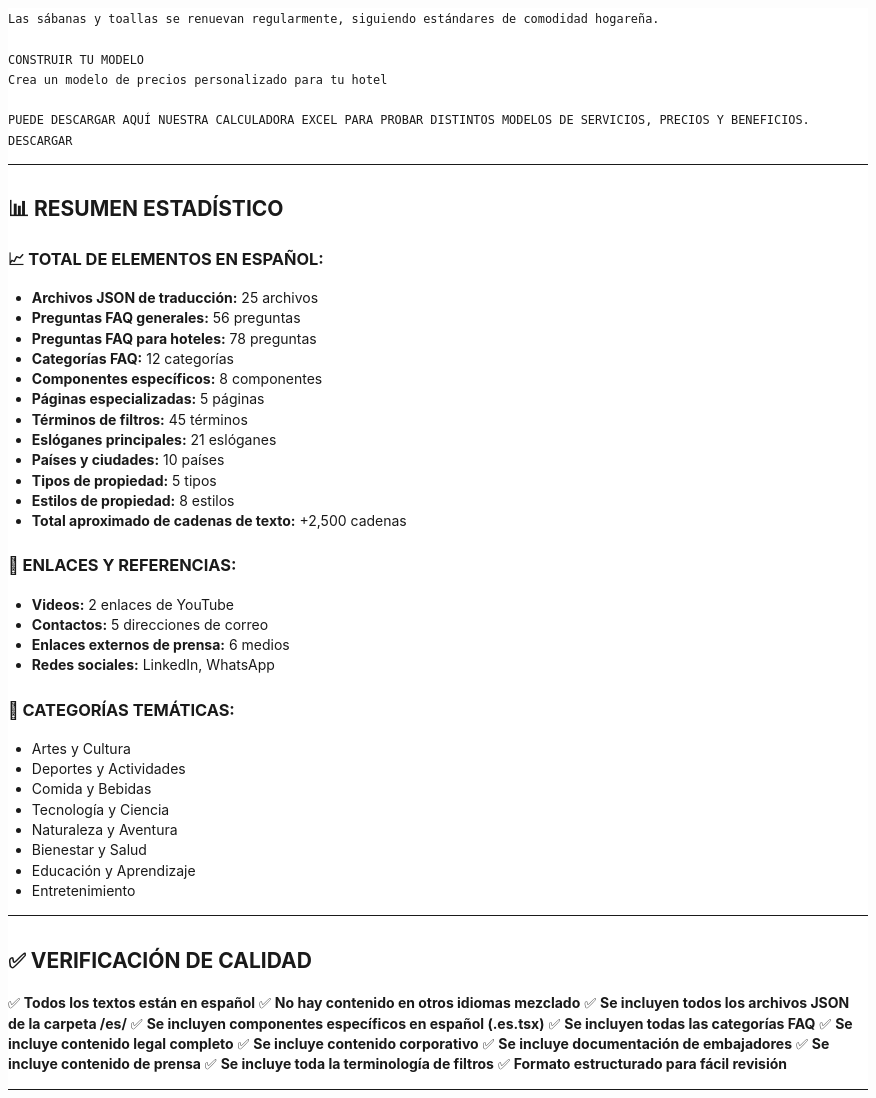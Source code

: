 ```
Las sábanas y toallas se renuevan regularmente, siguiendo estándares de comodidad hogareña.

CONSTRUIR TU MODELO
Crea un modelo de precios personalizado para tu hotel

PUEDE DESCARGAR AQUÍ NUESTRA CALCULADORA EXCEL PARA PROBAR DISTINTOS MODELOS DE SERVICIOS, PRECIOS Y BENEFICIOS.
DESCARGAR
```

---

## 📊 RESUMEN ESTADÍSTICO

### 📈 TOTAL DE ELEMENTOS EN ESPAÑOL:
- **Archivos JSON de traducción:** 25 archivos
- **Preguntas FAQ generales:** 56 preguntas
- **Preguntas FAQ para hoteles:** 78 preguntas  
- **Categorías FAQ:** 12 categorías
- **Componentes específicos:** 8 componentes
- **Páginas especializadas:** 5 páginas
- **Términos de filtros:** 45 términos
- **Eslóganes principales:** 21 eslóganes
- **Países y ciudades:** 10 países
- **Tipos de propiedad:** 5 tipos
- **Estilos de propiedad:** 8 estilos
- **Total aproximado de cadenas de texto:** +2,500 cadenas

### 🔗 ENLACES Y REFERENCIAS:
- **Videos:** 2 enlaces de YouTube
- **Contactos:** 5 direcciones de correo
- **Enlaces externos de prensa:** 6 medios
- **Redes sociales:** LinkedIn, WhatsApp

### 🎯 CATEGORÍAS TEMÁTICAS:
- Artes y Cultura
- Deportes y Actividades  
- Comida y Bebidas
- Tecnología y Ciencia
- Naturaleza y Aventura
- Bienestar y Salud
- Educación y Aprendizaje
- Entretenimiento

---

## ✅ VERIFICACIÓN DE CALIDAD

✅ **Todos los textos están en español**
✅ **No hay contenido en otros idiomas mezclado**
✅ **Se incluyen todos los archivos JSON de la carpeta /es/**
✅ **Se incluyen componentes específicos en español (.es.tsx)**
✅ **Se incluyen todas las categorías FAQ**
✅ **Se incluye contenido legal completo**
✅ **Se incluye contenido corporativo**
✅ **Se incluye documentación de embajadores**
✅ **Se incluye contenido de prensa**
✅ **Se incluye toda la terminología de filtros**
✅ **Formato estructurado para fácil revisión**

---